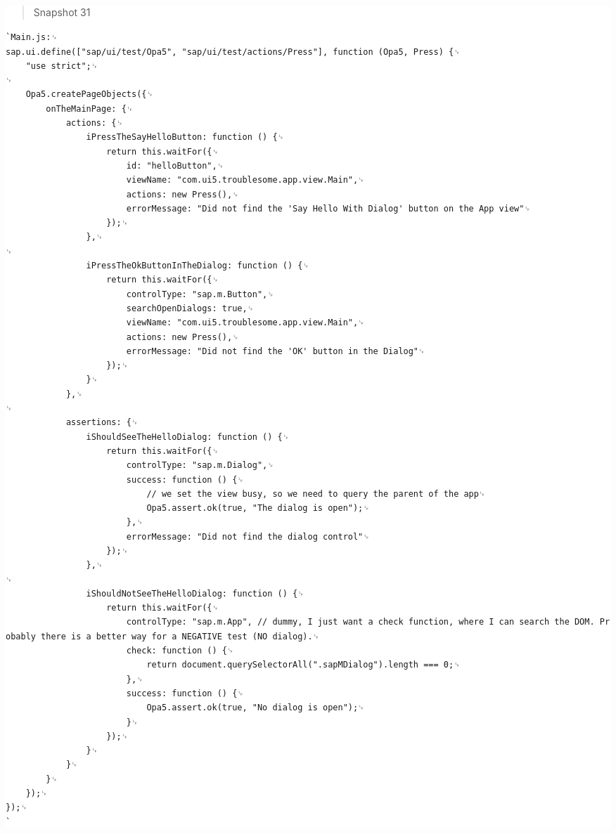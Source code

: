 > Snapshot 31

    `Main.js:␊
    sap.ui.define(["sap/ui/test/Opa5", "sap/ui/test/actions/Press"], function (Opa5, Press) {␊
    	"use strict";␊
    ␊
    	Opa5.createPageObjects({␊
    		onTheMainPage: {␊
    			actions: {␊
    				iPressTheSayHelloButton: function () {␊
    					return this.waitFor({␊
    						id: "helloButton",␊
    						viewName: "com.ui5.troublesome.app.view.Main",␊
    						actions: new Press(),␊
    						errorMessage: "Did not find the 'Say Hello With Dialog' button on the App view"␊
    					});␊
    				},␊
    ␊
    				iPressTheOkButtonInTheDialog: function () {␊
    					return this.waitFor({␊
    						controlType: "sap.m.Button",␊
    						searchOpenDialogs: true,␊
    						viewName: "com.ui5.troublesome.app.view.Main",␊
    						actions: new Press(),␊
    						errorMessage: "Did not find the 'OK' button in the Dialog"␊
    					});␊
    				}␊
    			},␊
    ␊
    			assertions: {␊
    				iShouldSeeTheHelloDialog: function () {␊
    					return this.waitFor({␊
    						controlType: "sap.m.Dialog",␊
    						success: function () {␊
    							// we set the view busy, so we need to query the parent of the app␊
    							Opa5.assert.ok(true, "The dialog is open");␊
    						},␊
    						errorMessage: "Did not find the dialog control"␊
    					});␊
    				},␊
    ␊
    				iShouldNotSeeTheHelloDialog: function () {␊
    					return this.waitFor({␊
    						controlType: "sap.m.App", // dummy, I just want a check function, where I can search the DOM. Probably there is a better way for a NEGATIVE test (NO dialog).␊
    						check: function () {␊
    							return document.querySelectorAll(".sapMDialog").length === 0;␊
    						},␊
    						success: function () {␊
    							Opa5.assert.ok(true, "No dialog is open");␊
    						}␊
    					});␊
    				}␊
    			}␊
    		}␊
    	});␊
    });␊
    `
